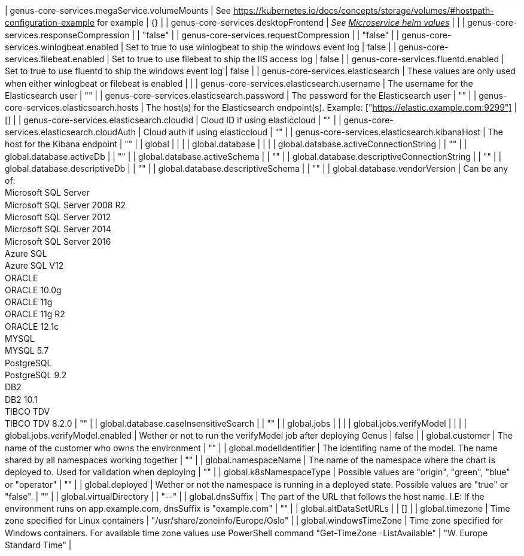 | genus-core-services.megaService.volumeMounts                     | See https://kubernetes.io/docs/concepts/storage/volumes/#hostpath-configuration-example for example | {} |
| genus-core-services.desktopFrontend                              | *See [Microservice helm values](#microservice-helm-values)* |  |
| genus-core-services.responseCompression                          |  | "false" |
| genus-core-services.requestCompression                           |  | "false" |
| genus-core-services.winlogbeat.enabled                           | Set to true to use winlogbeat to ship the windows event log | false |
| genus-core-services.filebeat.enabled                             | Set to true to use filebeat to ship the IIS access log | false |
| genus-core-services.fluentd.enabled                              | Set to true to use fluentd to ship the windows event log | false |
| genus-core-services.elasticsearch                                | These values are only used when either winlogbeat or filebeat is enabled | |
| genus-core-services.elasticsearch.username                       | The username for the Elasticsearch user | "" |
| genus-core-services.elasticsearch.password                       | The password for the Elasticsearch user | "" |
| genus-core-services.elasticsearch.hosts                          | The host(s) for the Elasticsearch endpoint(s). Example: ["https://elastic.example.com:9299"] | [] |
| genus-core-services.elasticsearch.cloudId                        | Cloud ID if using elasticcloud | "" |
| genus-core-services.elasticsearch.cloudAuth                      | Cloud auth if using elasticcloud | "" |
| genus-core-services.elasticsearch.kibanaHost                     | The host for the Kibana endpoint | "" |
| global                                                           |  |  |
| global.database                                                  |  |  |
| global.database.activeConnectionString                           |  | "" |
| global.database.activeDb                                         |  | "" |
| global.database.activeSchema                                     |  | "" |
| global.database.descriptiveConnectionString                      |  | "" | 
| global.database.descriptiveDb                                    |  | "" |
| global.database.descriptiveSchema                                |  | "" |
| global.database.vendorVersion                                    | Can be any of:<br/> Microsoft SQL Server <br/> Microsoft SQL Server 2008 R2<br/> Microsoft SQL Server 2012<br/> Microsoft SQL Server 2014<br/> Microsoft SQL Server 2016<br/> Azure SQL<br/> Azure SQL V12<br/> ORACLE<br/> ORACLE 10.0g<br/> ORACLE 11g<br/> ORACLE 11g R2<br/> ORACLE 12.1c<br/> MYSQL<br/> MYSQL 5.7<br/> PostgreSQL<br/> PostgreSQL 9.2<br/> DB2<br/> DB2 10.1<br/> TIBCO TDV<br/> TIBCO TDV 8.2.0 | "" |
| global.database.caseInsensitiveSearch                            |  | "" |
| global.jobs 													   |  |  |
| global.jobs.verifyModel										   |  |  |
| global.jobs.verifyModel.enabled								   | Wether or not to run the verifyModel job after deploying Genus | false |
| global.customer                                                  | The name of the customer who owns the environment | "" |
| global.modelIdentifier                                           | The identifing name of the model. The name shared by all namespaces working together | "" |
| global.namespaceName                                             | The name of the namespace where the chart is deployed to. Used for validation when deploying | "" |
| global.k8sNamespaceType                                          | Possible values are "origin", "green", "blue" or "operator" | "" |
| global.deployed                                                  | Wether or not the namespace is running in a deployed state. Possible values are "true" or "false".  | "" |
| global.virtualDirectory                                          |  | "--" |
| global.dnsSuffix                                                 | The part of the URL that follows the host name. I.E: If the environment runs on app.example.com, dnsSuffix is "example.com"  | "" |
| global.altDataSetURLs                                            |  | [] |
| global.timezone                                                  | Time zone specified for Linux containers   | "/usr/share/zoneinfo/Europe/Oslo" |
| global.windowsTimeZone                                           | Time zone specified for Windows containers. For available time zone values use PowerShell command "Get-TimeZone -ListAvailable" | "W. Europe Standard Time" |